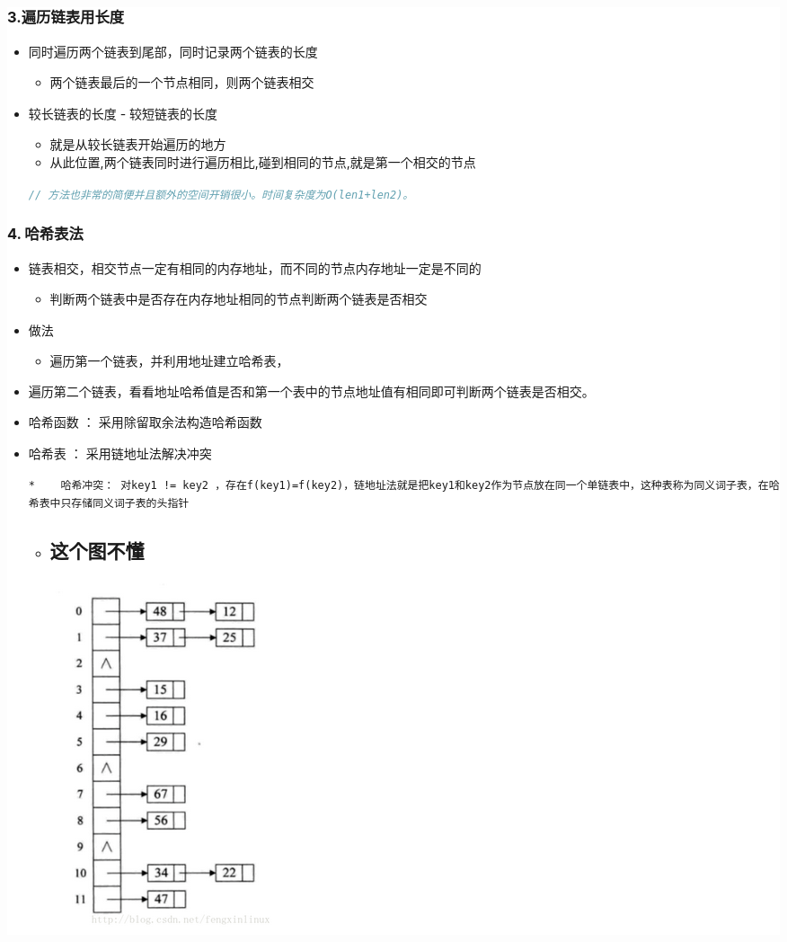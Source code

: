 ### 3.遍历链表用长度

*    同时遍历两个链表到尾部，同时记录两个链表的长度 

     *    两个链表最后的一个节点相同，则两个链表相交 

*   较长链表的长度 - 较短链表的长度

    *   就是从较长链表开始遍历的地方
    *   从此位置,两个链表同时进行遍历相比,碰到相同的节点,就是第一个相交的节点

    ```go
    // 方法也非常的简便并且额外的空间开销很小。时间复杂度为O(len1+len2)。
    ```

### 4. 哈希表法 

*    链表相交，相交节点一定有相同的内存地址，而不同的节点内存地址一定是不同的 

     *    判断两个链表中是否存在内存地址相同的节点判断两个链表是否相交 

*   做法

    *    遍历第一个链表，并利用地址建立哈希表，

*   遍历第二个链表，看看地址哈希值是否和第一个表中的节点地址值有相同即可判断两个链表是否相交。

*    哈希函数 ： 采用除留取余法构造哈希函数   

*   哈希表     ：  采用链地址法解决冲突 

        *    哈希冲突： 对key1 != key2 ，存在f(key1)=f(key2)，链地址法就是把key1和key2作为节点放在同一个单链表中，这种表称为同义词子表，在哈希表中只存储同义词子表的头指针 

    *   ## 这个图不懂

        ![1597495064969](1597495064969.png)
